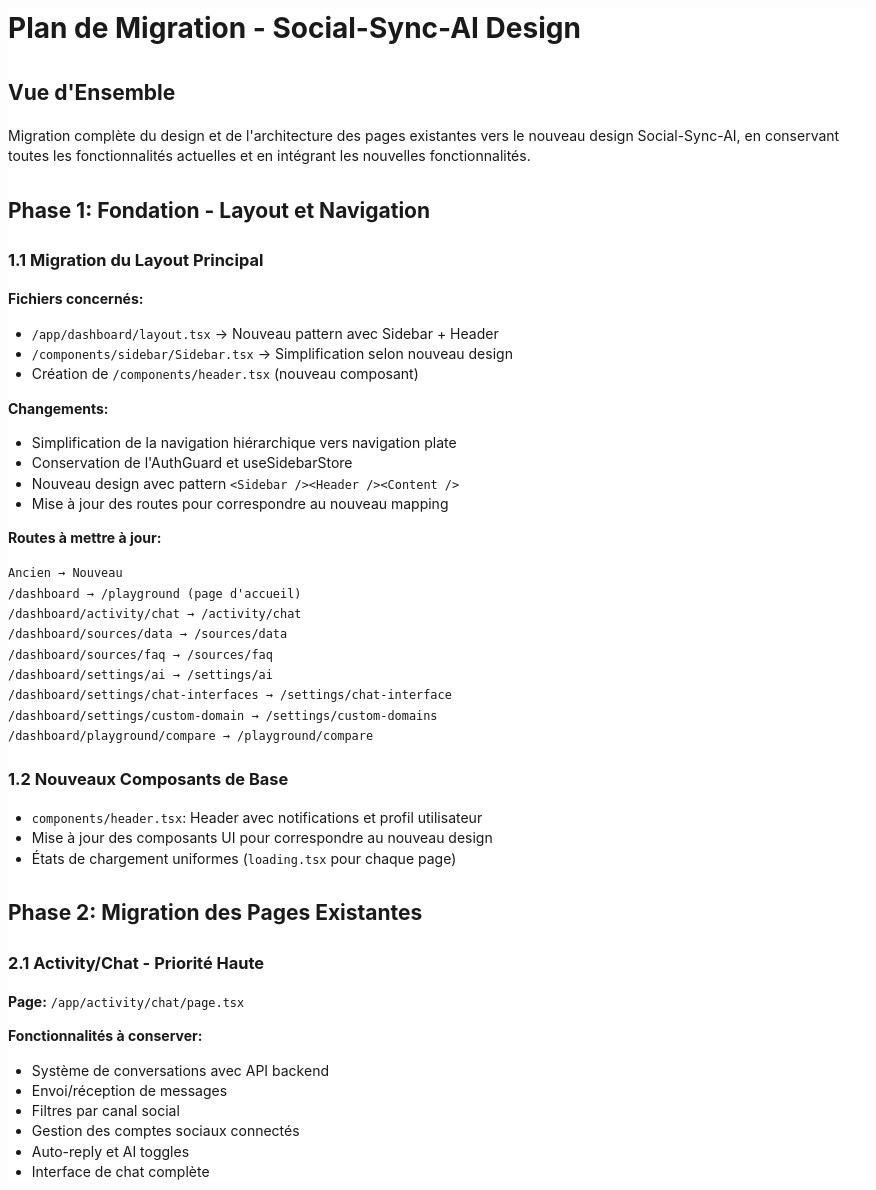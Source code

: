# Plan de Migration - Social-Sync-AI Design

## Vue d'Ensemble

Migration complète du design et de l'architecture des pages existantes vers le nouveau design Social-Sync-AI, en conservant toutes les fonctionnalités actuelles et en intégrant les nouvelles fonctionnalités.

## Phase 1: Fondation - Layout et Navigation

### 1.1 Migration du Layout Principal
**Fichiers concernés:**
- `/app/dashboard/layout.tsx` → Nouveau pattern avec Sidebar + Header
- `/components/sidebar/Sidebar.tsx` → Simplification selon nouveau design
- Création de `/components/header.tsx` (nouveau composant)

**Changements:**
- Simplification de la navigation hiérarchique vers navigation plate
- Conservation de l'AuthGuard et useSidebarStore
- Nouveau design avec pattern `<Sidebar /><Header /><Content />`
- Mise à jour des routes pour correspondre au nouveau mapping

**Routes à mettre à jour:**
```
Ancien → Nouveau
/dashboard → /playground (page d'accueil)
/dashboard/activity/chat → /activity/chat
/dashboard/sources/data → /sources/data
/dashboard/sources/faq → /sources/faq
/dashboard/settings/ai → /settings/ai
/dashboard/settings/chat-interfaces → /settings/chat-interface
/dashboard/settings/custom-domain → /settings/custom-domains
/dashboard/playground/compare → /playground/compare
```

### 1.2 Nouveaux Composants de Base
- `components/header.tsx`: Header avec notifications et profil utilisateur
- Mise à jour des composants UI pour correspondre au nouveau design
- États de chargement uniformes (`loading.tsx` pour chaque page)

## Phase 2: Migration des Pages Existantes

### 2.1 Activity/Chat - Priorité Haute
**Page:** `/app/activity/chat/page.tsx`

**Fonctionnalités à conserver:**
- Système de conversations avec API backend
- Envoi/réception de messages
- Filtres par canal social
- Gestion des comptes sociaux connectés
- Auto-reply et AI toggles
- Interface de chat complète
